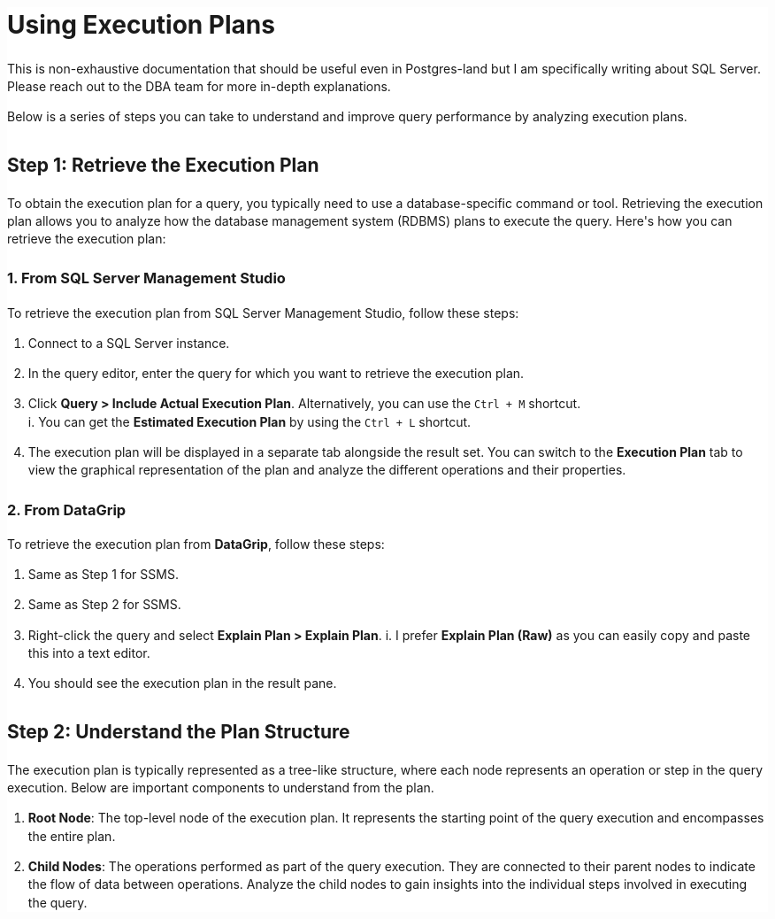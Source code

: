 # Using Execution Plans

This is non-exhaustive documentation that should be useful even in Postgres-land but I am specifically writing about SQL Server. Please reach out to the DBA team for more in-depth explanations.

Below is a series of steps you can take to understand and improve query performance by analyzing execution plans.

## Step 1: Retrieve the Execution Plan

To obtain the execution plan for a query, you typically need to use a database-specific command or tool. Retrieving the execution plan allows you to analyze how the database management system (RDBMS) plans to execute the query. Here's how you can retrieve the execution plan:

### 1. From SQL Server Management Studio

To retrieve the execution plan from SQL Server Management Studio, follow these steps:

1. Connect to a SQL Server instance.

2. In the query editor, enter the query for which you want to retrieve the execution plan.

3. Click **Query > Include Actual Execution Plan**. Alternatively, you can use the `Ctrl + M` shortcut.  
i. You can get the **Estimated Execution Plan** by using the `Ctrl + L` shortcut.

4. The execution plan will be displayed in a separate tab alongside the result set. You can switch to the **Execution Plan** tab to view the graphical representation of the plan and analyze the different operations and their properties.

### 2. From DataGrip

To retrieve the execution plan from **DataGrip**, follow these steps:

1. Same as Step 1 for SSMS.

2. Same as Step 2 for SSMS.

3. Right-click the query and select **Explain Plan > Explain Plan**.
i. I prefer **Explain Plan (Raw)** as you can easily copy and paste this into a text editor.

4. You should see the execution plan in the result pane.

## Step 2: Understand the Plan Structure

The execution plan is typically represented as a tree-like structure, where each node represents an operation or step in the query execution. Below are important components to understand from the plan.

1. **Root Node**: The top-level node of the execution plan. It represents the starting point of the query execution and encompasses the entire plan.

2. **Child Nodes**: The operations performed as part of the query execution. They are connected to their parent nodes to indicate the flow of data between operations. Analyze the child nodes to gain insights into the individual steps involved in executing the query.
